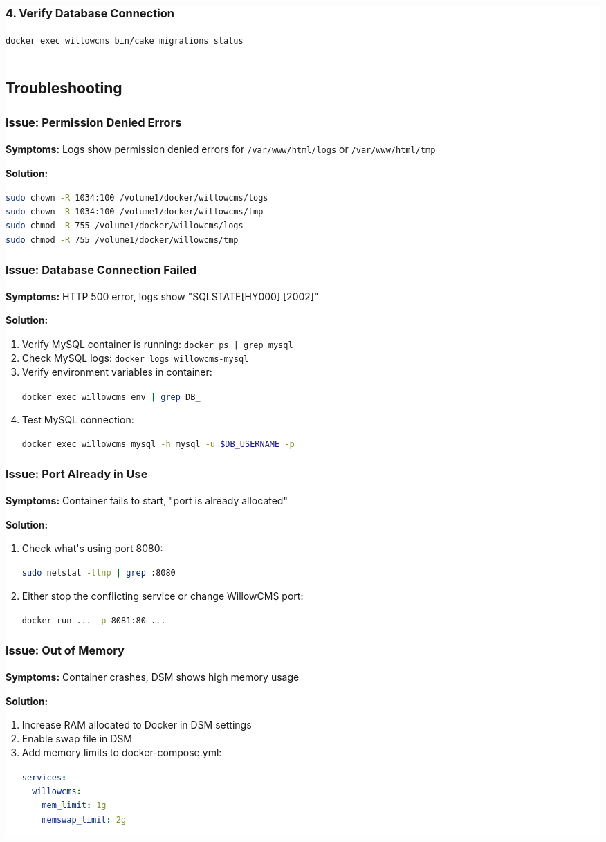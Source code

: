 ### 4. Verify Database Connection
```bash
docker exec willowcms bin/cake migrations status
```

---

## Troubleshooting

### Issue: Permission Denied Errors
**Symptoms:** Logs show permission denied errors for `/var/www/html/logs` or `/var/www/html/tmp`

**Solution:**
```bash
sudo chown -R 1034:100 /volume1/docker/willowcms/logs
sudo chown -R 1034:100 /volume1/docker/willowcms/tmp
sudo chmod -R 755 /volume1/docker/willowcms/logs
sudo chmod -R 755 /volume1/docker/willowcms/tmp
```

### Issue: Database Connection Failed
**Symptoms:** HTTP 500 error, logs show "SQLSTATE[HY000] [2002]"

**Solution:**
1. Verify MySQL container is running: `docker ps | grep mysql`
2. Check MySQL logs: `docker logs willowcms-mysql`
3. Verify environment variables in container:
   ```bash
   docker exec willowcms env | grep DB_
   ```
4. Test MySQL connection:
   ```bash
   docker exec willowcms mysql -h mysql -u $DB_USERNAME -p
   ```

### Issue: Port Already in Use
**Symptoms:** Container fails to start, "port is already allocated"

**Solution:**
1. Check what's using port 8080:
   ```bash
   sudo netstat -tlnp | grep :8080
   ```
2. Either stop the conflicting service or change WillowCMS port:
   ```bash
   docker run ... -p 8081:80 ...
   ```

### Issue: Out of Memory
**Symptoms:** Container crashes, DSM shows high memory usage

**Solution:**
1. Increase RAM allocated to Docker in DSM settings
2. Enable swap file in DSM
3. Add memory limits to docker-compose.yml:
   ```yaml
   services:
     willowcms:
       mem_limit: 1g
       memswap_limit: 2g
   ```

---